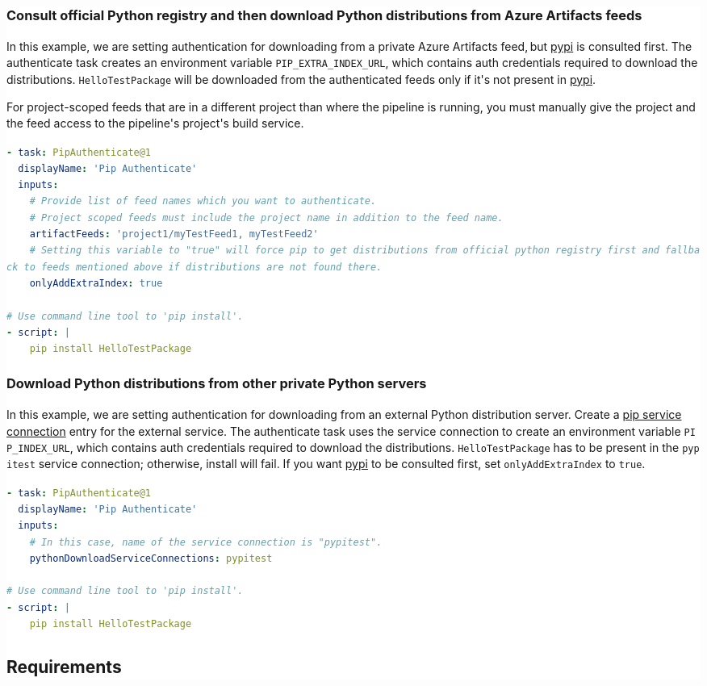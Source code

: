 ### Consult official Python registry and then download Python distributions from Azure Artifacts feeds

In this example, we are setting authentication for downloading from a private Azure Artifacts feed, but [pypi](https://pypi.org) is consulted first. The authenticate task creates an environment variable `PIP_EXTRA_INDEX_URL`, which contains auth credentials required to download the distributions. `HelloTestPackage` will be downloaded from the authenticated feeds only if it's not present in [pypi](https://pypi.org).

For project-scoped feeds that are in a different project than where the pipeline is running, you must manually give the project and the feed access to the pipeline's project's build service.

```YAML
- task: PipAuthenticate@1
  displayName: 'Pip Authenticate'
  inputs:
    # Provide list of feed names which you want to authenticate.
    # Project scoped feeds must include the project name in addition to the feed name.
    artifactFeeds: 'project1/myTestFeed1, myTestFeed2'
    # Setting this variable to "true" will force pip to get distributions from official python registry first and fallback to feeds mentioned above if distributions are not found there.
    onlyAddExtraIndex: true

# Use command line tool to 'pip install'.
- script: |
    pip install HelloTestPackage
```

### Download Python distributions from other private Python servers

In this example, we are setting authentication for downloading from an external Python distribution server. Create a [pip service connection](/azure/devops/pipelines/library/service-endpoints#python-package-download-service-connection) entry for the external service. The authenticate task uses the service connection to create an environment variable `PIP_INDEX_URL`, which contains auth credentials required to download the distributions. `HelloTestPackage` has to be present in the `pypitest` service connection; otherwise, install will fail. If you want [pypi](https://pypi.org) to be consulted first, set `onlyAddExtraIndex` to `true`.

```YAML
- task: PipAuthenticate@1
  displayName: 'Pip Authenticate'
  inputs:
    # In this case, name of the service connection is "pypitest". 
    pythonDownloadServiceConnections: pypitest

# Use command line tool to 'pip install'.
- script: |
    pip install HelloTestPackage
```




## Requirements
